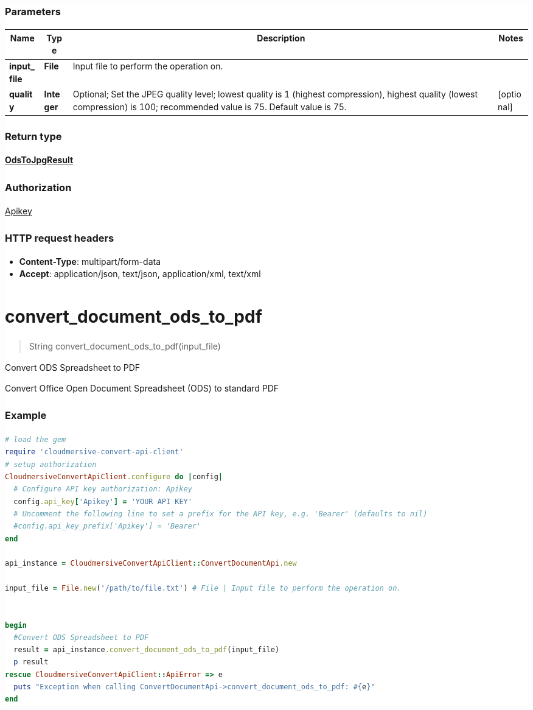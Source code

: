 ### Parameters

Name | Type | Description  | Notes
------------- | ------------- | ------------- | -------------
 **input_file** | **File**| Input file to perform the operation on. | 
 **quality** | **Integer**| Optional; Set the JPEG quality level; lowest quality is 1 (highest compression), highest quality (lowest compression) is 100; recommended value is 75. Default value is 75. | [optional] 

### Return type

[**OdsToJpgResult**](OdsToJpgResult.md)

### Authorization

[Apikey](../README.md#Apikey)

### HTTP request headers

 - **Content-Type**: multipart/form-data
 - **Accept**: application/json, text/json, application/xml, text/xml



# **convert_document_ods_to_pdf**
> String convert_document_ods_to_pdf(input_file)

Convert ODS Spreadsheet to PDF

Convert Office Open Document Spreadsheet (ODS) to standard PDF

### Example
```ruby
# load the gem
require 'cloudmersive-convert-api-client'
# setup authorization
CloudmersiveConvertApiClient.configure do |config|
  # Configure API key authorization: Apikey
  config.api_key['Apikey'] = 'YOUR API KEY'
  # Uncomment the following line to set a prefix for the API key, e.g. 'Bearer' (defaults to nil)
  #config.api_key_prefix['Apikey'] = 'Bearer'
end

api_instance = CloudmersiveConvertApiClient::ConvertDocumentApi.new

input_file = File.new('/path/to/file.txt') # File | Input file to perform the operation on.


begin
  #Convert ODS Spreadsheet to PDF
  result = api_instance.convert_document_ods_to_pdf(input_file)
  p result
rescue CloudmersiveConvertApiClient::ApiError => e
  puts "Exception when calling ConvertDocumentApi->convert_document_ods_to_pdf: #{e}"
end
```
